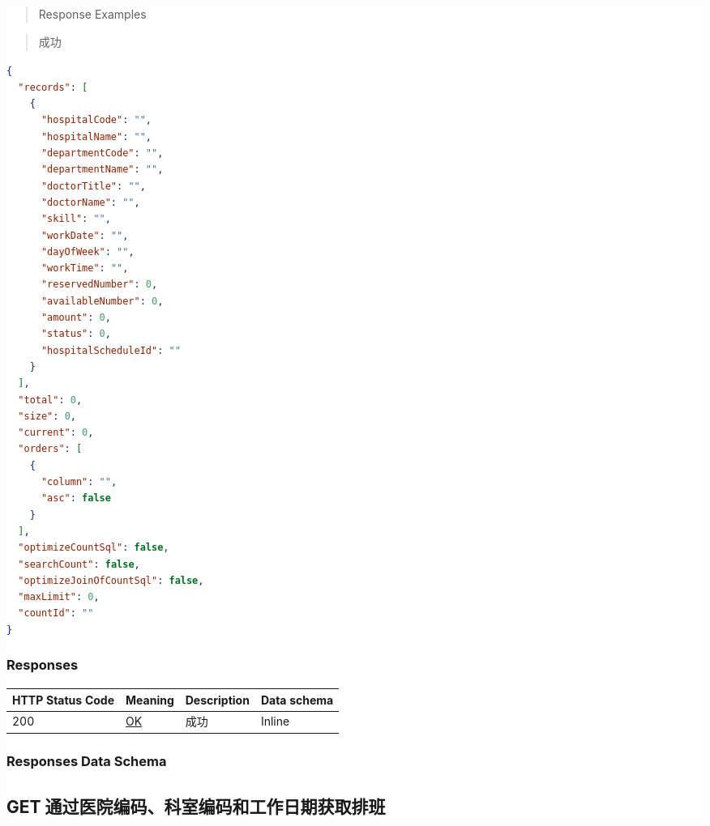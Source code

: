 > Response Examples

> 成功

```json
{
  "records": [
    {
      "hospitalCode": "",
      "hospitalName": "",
      "departmentCode": "",
      "departmentName": "",
      "doctorTitle": "",
      "doctorName": "",
      "skill": "",
      "workDate": "",
      "dayOfWeek": "",
      "workTime": "",
      "reservedNumber": 0,
      "availableNumber": 0,
      "amount": 0,
      "status": 0,
      "hospitalScheduleId": ""
    }
  ],
  "total": 0,
  "size": 0,
  "current": 0,
  "orders": [
    {
      "column": "",
      "asc": false
    }
  ],
  "optimizeCountSql": false,
  "searchCount": false,
  "optimizeJoinOfCountSql": false,
  "maxLimit": 0,
  "countId": ""
}
```

### Responses

|HTTP Status Code |Meaning|Description|Data schema|
|---|---|---|---|
|200|[OK](https://tools.ietf.org/html/rfc7231#section-6.3.1)|成功|Inline|

### Responses Data Schema

## GET 通过医院编码、科室编码和工作日期获取排班

